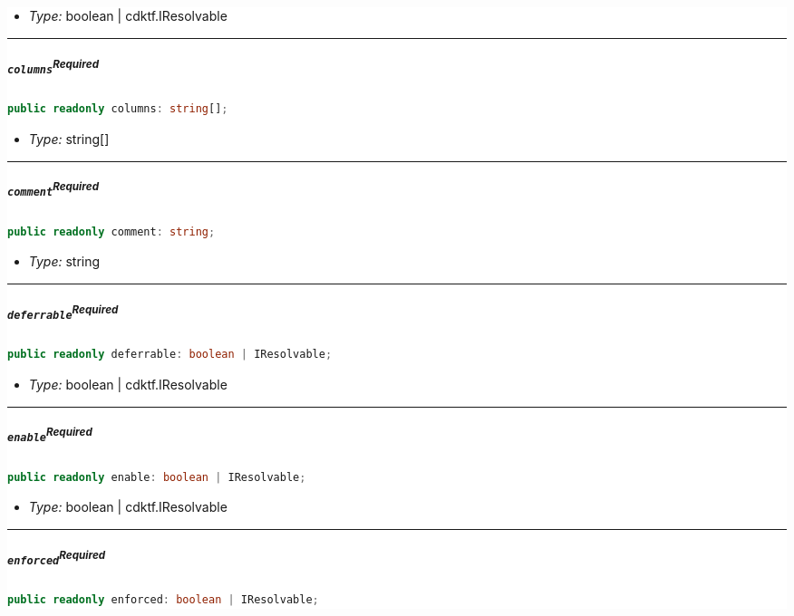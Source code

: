 - *Type:* boolean | cdktf.IResolvable

---

##### `columns`<sup>Required</sup> <a name="columns" id="@cdktf/provider-snowflake.tableConstraint.TableConstraint.property.columns"></a>

```typescript
public readonly columns: string[];
```

- *Type:* string[]

---

##### `comment`<sup>Required</sup> <a name="comment" id="@cdktf/provider-snowflake.tableConstraint.TableConstraint.property.comment"></a>

```typescript
public readonly comment: string;
```

- *Type:* string

---

##### `deferrable`<sup>Required</sup> <a name="deferrable" id="@cdktf/provider-snowflake.tableConstraint.TableConstraint.property.deferrable"></a>

```typescript
public readonly deferrable: boolean | IResolvable;
```

- *Type:* boolean | cdktf.IResolvable

---

##### `enable`<sup>Required</sup> <a name="enable" id="@cdktf/provider-snowflake.tableConstraint.TableConstraint.property.enable"></a>

```typescript
public readonly enable: boolean | IResolvable;
```

- *Type:* boolean | cdktf.IResolvable

---

##### `enforced`<sup>Required</sup> <a name="enforced" id="@cdktf/provider-snowflake.tableConstraint.TableConstraint.property.enforced"></a>

```typescript
public readonly enforced: boolean | IResolvable;
```
